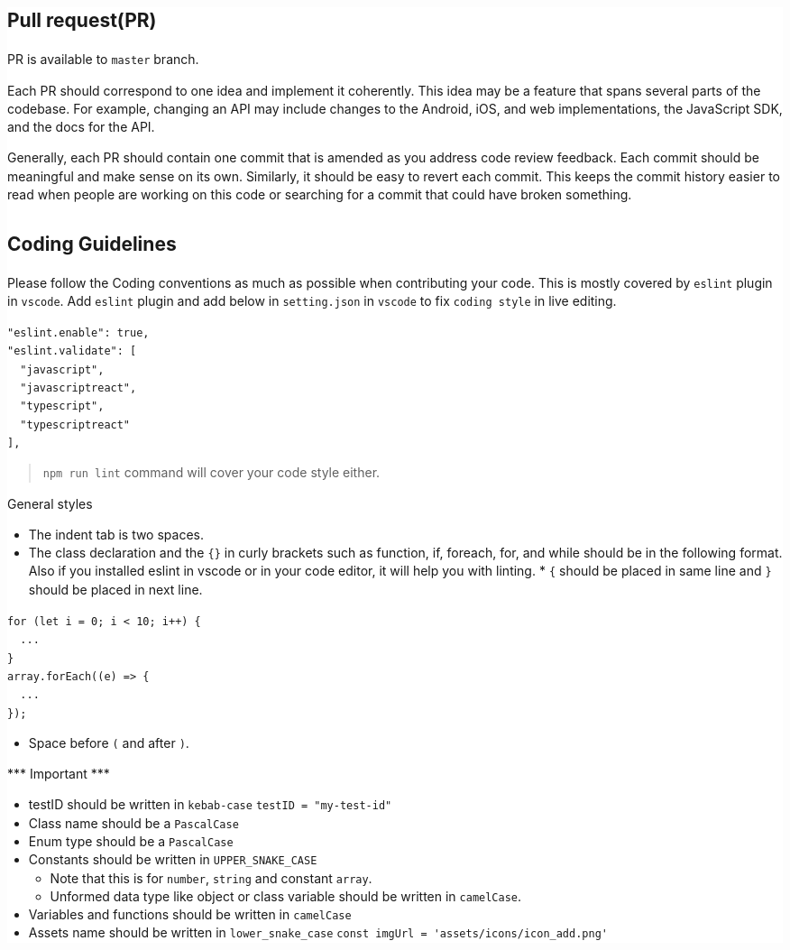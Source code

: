 ## Pull request(PR)

PR is available to `master` branch.

Each PR should correspond to one idea and implement it coherently. This idea may be a feature that spans several parts of the codebase. For example, changing an API may include changes to the Android, iOS, and web implementations, the JavaScript SDK, and the docs for the API.

Generally, each PR should contain one commit that is amended as you address code review feedback. Each commit should be meaningful and make sense on its own. Similarly, it should be easy to revert each commit. This keeps the commit history easier to read when people are working on this code or searching for a commit that could have broken something.

## Coding Guidelines

Please follow the Coding conventions as much as possible when contributing your code. This is mostly covered by `eslint` plugin in `vscode`. Add `eslint` plugin and add below in `setting.json` in `vscode` to fix `coding style` in live editing.

```
"eslint.enable": true,
"eslint.validate": [
  "javascript",
  "javascriptreact",
  "typescript",
  "typescriptreact"
],
```

> `npm run lint` command will cover your code style either.

General styles

- The indent tab is two spaces.
- The class declaration and the `{}` in curly brackets such as function, if, foreach, for, and while should be in the following format. Also if you installed eslint in vscode or in your code editor, it will help you with linting. \* `{` should be placed in same line and `}` should be placed in next line.

```
for (let i = 0; i < 10; i++) {
  ...
}
array.forEach((e) => {
  ...
});
```

- Space before `(` and after `)`.

*** Important ***
- testID should be written in `kebab-case`
  `testID = "my-test-id"`
- Class name should be a `PascalCase`
- Enum type should be a `PascalCase`
- Constants should be written in `UPPER_SNAKE_CASE`
   * Note that this is for `number`, `string` and constant `array`.
   * Unformed data type like object or class variable should be written in `camelCase`.
- Variables and functions should be written in `camelCase`
- Assets name should be written in `lower_snake_case`
  `const imgUrl = 'assets/icons/icon_add.png'`
